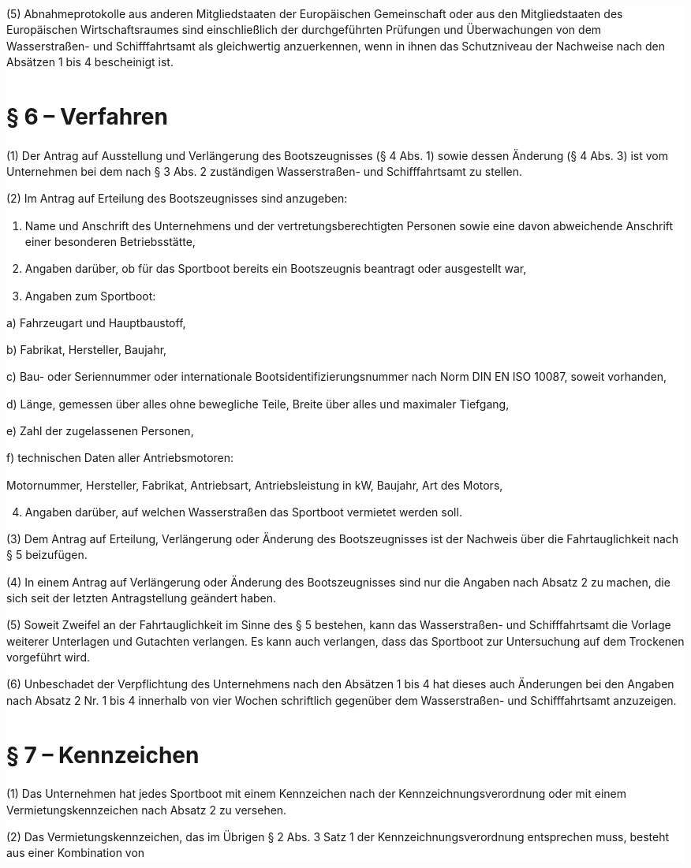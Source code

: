 (5) Abnahmeprotokolle aus anderen Mitgliedstaaten der Europäischen Gemeinschaft oder aus den Mitgliedstaaten des Europäischen Wirtschaftsraumes sind einschließlich der durchgeführten Prüfungen und Überwachungen von dem Wasserstraßen- und Schifffahrtsamt als gleichwertig anzuerkennen, wenn in ihnen das Schutzniveau der Nachweise nach den Absätzen 1 bis 4 bescheinigt ist.

# § 6 – Verfahren

(1) Der Antrag auf Ausstellung und Verlängerung des Bootszeugnisses (§ 4 Abs. 1) sowie dessen Änderung (§ 4 Abs. 3) ist vom Unternehmen bei dem nach § 3 Abs. 2 zuständigen Wasserstraßen- und Schifffahrtsamt zu stellen.

(2) Im Antrag auf Erteilung des Bootszeugnisses sind anzugeben:

1. Name und Anschrift des Unternehmens und der vertretungsberechtigten Personen sowie eine davon abweichende Anschrift einer besonderen Betriebsstätte,

2. Angaben darüber, ob für das Sportboot bereits ein Bootszeugnis beantragt oder ausgestellt war,

3. Angaben zum Sportboot:

a) Fahrzeugart und Hauptbaustoff,

b) Fabrikat, Hersteller, Baujahr,

c) Bau- oder Seriennummer oder internationale Bootsidentifizierungsnummer nach Norm DIN EN ISO 10087, soweit vorhanden,

d) Länge, gemessen über alles ohne bewegliche Teile, Breite über alles und maximaler Tiefgang,

e) Zahl der zugelassenen Personen,

f) technischen Daten aller Antriebsmotoren:

Motornummer, Hersteller, Fabrikat, Antriebsart, Antriebsleistung in kW, Baujahr, Art des Motors,

4. Angaben darüber, auf welchen Wasserstraßen das Sportboot vermietet werden soll.

(3) Dem Antrag auf Erteilung, Verlängerung oder Änderung des Bootszeugnisses ist der Nachweis über die Fahrtauglichkeit nach § 5 beizufügen.

(4) In einem Antrag auf Verlängerung oder Änderung des Bootszeugnisses sind nur die Angaben nach Absatz 2 zu machen, die sich seit der letzten Antragstellung geändert haben.

(5) Soweit Zweifel an der Fahrtauglichkeit im Sinne des § 5 bestehen, kann das Wasserstraßen- und Schifffahrtsamt die Vorlage weiterer Unterlagen und Gutachten verlangen. Es kann auch verlangen, dass das Sportboot zur Untersuchung auf dem Trockenen vorgeführt wird.

(6) Unbeschadet der Verpflichtung des Unternehmens nach den Absätzen 1 bis 4 hat dieses auch Änderungen bei den Angaben nach Absatz 2 Nr. 1 bis 4 innerhalb von vier Wochen schriftlich gegenüber dem Wasserstraßen- und Schifffahrtsamt anzuzeigen.

# § 7 – Kennzeichen

(1) Das Unternehmen hat jedes Sportboot mit einem Kennzeichen nach der Kennzeichnungsverordnung oder mit einem Vermietungskennzeichen nach Absatz 2 zu versehen.

(2) Das Vermietungskennzeichen, das im Übrigen § 2 Abs. 3 Satz 1 der Kennzeichnungsverordnung entsprechen muss, besteht aus einer Kombination von
